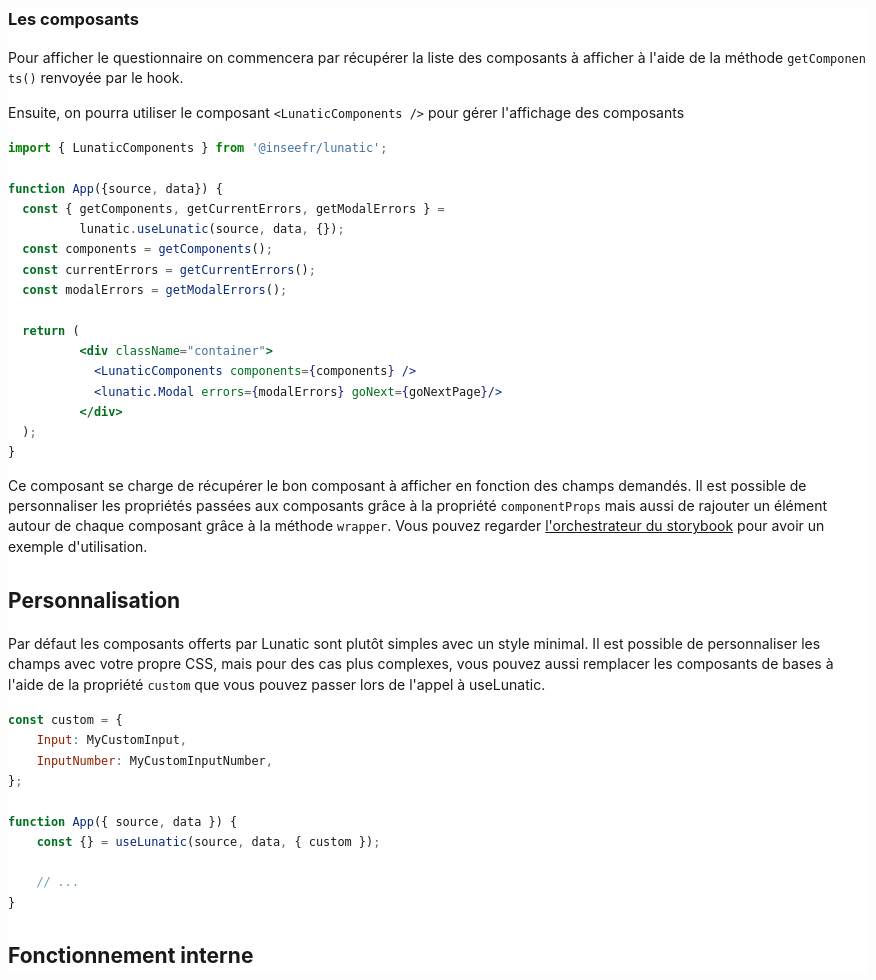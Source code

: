 ### Les composants

Pour afficher le questionnaire on commencera par récupérer la liste des composants à afficher à l'aide de la méthode `getComponents()` renvoyée par le hook.

Ensuite, on pourra utiliser le composant `<LunaticComponents />` pour gérer l'affichage des composants

```jsx
import { LunaticComponents } from '@inseefr/lunatic';

function App({source, data}) {
  const { getComponents, getCurrentErrors, getModalErrors } =
          lunatic.useLunatic(source, data, {});
  const components = getComponents();
  const currentErrors = getCurrentErrors();
  const modalErrors = getModalErrors();

  return (
          <div className="container">
            <LunaticComponents components={components} />
            <lunatic.Modal errors={modalErrors} goNext={goNextPage}/>
          </div>
  );
}
```

Ce composant se charge de récupérer le bon composant à afficher en fonction des champs demandés. Il est possible de personnaliser les propriétés passées aux composants grâce à la propriété `componentProps` mais aussi de rajouter un élément autour de chaque composant grâce à la méthode `wrapper`. Vous pouvez regarder [l'orchestrateur du storybook](./src/stories/utils/orchestrator.jsx) pour avoir un exemple d'utilisation.

## Personnalisation

Par défaut les composants offerts par Lunatic sont plutôt simples avec un style minimal. Il est possible de personnaliser les champs avec votre propre CSS, mais pour des cas plus complexes, vous pouvez aussi remplacer les composants de bases à l'aide de la propriété `custom` que vous pouvez passer lors de l'appel à useLunatic.

```jsx
const custom = {
	Input: MyCustomInput,
	InputNumber: MyCustomInputNumber,
};

function App({ source, data }) {
	const {} = useLunatic(source, data, { custom });

	// ...
}
```

## Fonctionnement interne
